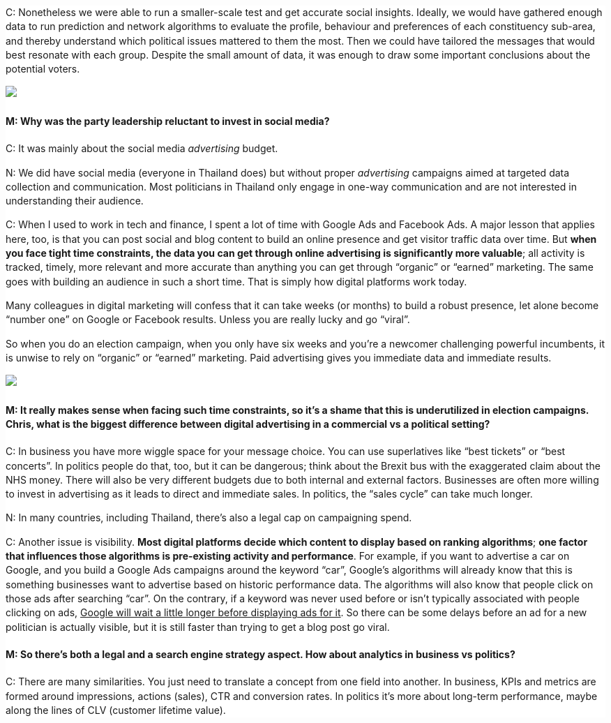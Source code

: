 <p>C: Nonetheless we were able to run a smaller-scale test and get accurate social insights. Ideally, we would have gathered enough data to run prediction and network algorithms to evaluate the profile, behaviour and preferences of each constituency sub-area, and thereby understand which political issues mattered to them the most. Then we could have tailored the messages that would best resonate with each group. Despite the small amount of data, it was enough to draw some important conclusions about the potential voters.</p>
<p><img src="https://images.unsplash.com/photo-1507611268508-bf74edce9029?ixlib=rb-1.2.1&amp;ixid=eyJhcHBfaWQiOjEyMDd9&amp;auto=format&amp;fit=crop&amp;w=1000&amp;q=80" /></p>
</div>
<div id="m-why-was-the-party-leadership-reluctant-to-invest-in-social-media" class="section level4">
<h4>M: Why was the party leadership reluctant to invest in social media?</h4>
<p>C: It was mainly about the social media <em>advertising</em> budget.</p>
<p>N: We did have social media (everyone in Thailand does) but without proper <em>advertising</em> campaigns aimed at targeted data collection and communication. Most politicians in Thailand only engage in one-way communication and are not interested in understanding their audience.</p>
<p>C: When I used to work in tech and finance, I spent a lot of time with Google Ads and Facebook Ads. A major lesson that applies here, too, is that you can post social and blog content to build an online presence and get visitor traffic data over time. But <strong>when you face tight time constraints, the data you can get through online advertising is significantly more valuable</strong>; all activity is tracked, timely, more relevant and more accurate than anything you can get through “organic” or “earned” marketing. The same goes with building an audience in such a short time. That is simply how digital platforms work today.</p>
<p>Many colleagues in digital marketing will confess that it can take weeks (or months) to build a robust presence, let alone become “number one” on Google or Facebook results. Unless you are really lucky and go “viral”.</p>
<p>So when you do an election campaign, when you only have six weeks and you’re a newcomer challenging powerful incumbents, it is unwise to rely on “organic” or “earned” marketing. Paid advertising gives you immediate data and immediate results.</p>
<p><img src="https://images.unsplash.com/photo-1579869847514-7c1a19d2d2ad?ixlib=rb-1.2.1&amp;ixid=eyJhcHBfaWQiOjEyMDd9&amp;auto=format&amp;fit=crop&amp;w=1000&amp;q=80" /></p>
</div>
<div id="m-it-really-makes-sense-when-facing-such-time-constraints-so-its-a-shame-that-this-is-underutilized-in-election-campaigns.-chris-what-is-the-biggest-difference-between-digital-advertising-in-a-commercial-vs-a-political-setting" class="section level4">
<h4>M: It really makes sense when facing such time constraints, so it’s a shame that this is underutilized in election campaigns. Chris, what is the biggest difference between digital advertising in a commercial vs a political setting?</h4>
<p>C: In business you have more wiggle space for your message choice. You can use superlatives like “best tickets” or “best concerts”. In politics people do that, too, but it can be dangerous; think about the Brexit bus with the exaggerated claim about the NHS money. There will also be very different budgets due to both internal and external factors. Businesses are often more willing to invest in advertising as it leads to direct and immediate sales. In politics, the “sales cycle” can take much longer.</p>
<p>N: In many countries, including Thailand, there’s also a legal cap on campaigning spend.</p>
<p>C: Another issue is visibility. <strong>Most digital platforms decide which content to display based on ranking algorithms</strong>; <strong>one factor that influences those algorithms is pre-existing activity and performance</strong>. For example, if you want to advertise a car on Google, and you build a Google Ads campaigns around the keyword “car”, Google’s algorithms will already know that this is something businesses want to advertise based on historic performance data. The algorithms will also know that people click on those ads after searching “car”. On the contrary, if a keyword was never used before or isn’t typically associated with people clicking on ads, <a href="https://support.google.com/google-ads/answer/2616014?hl=en">Google will wait a little longer before displaying ads for it</a>. So there can be some delays before an ad for a new politician is actually visible, but it is still faster than trying to get a blog post go viral.</p>
</div>
<div id="m-so-theres-both-a-legal-and-a-search-engine-strategy-aspect.-how-about-analytics-in-business-vs-politics" class="section level4">
<h4>M: So there’s both a legal and a search engine strategy aspect. How about analytics in business vs politics?</h4>
<p>C: There are many similarities. You just need to translate a concept from one field into another. In business, KPIs and metrics are formed around impressions, actions (sales), CTR and conversion rates. In politics it’s more about long-term performance, maybe along the lines of CLV (customer lifetime value).</p>